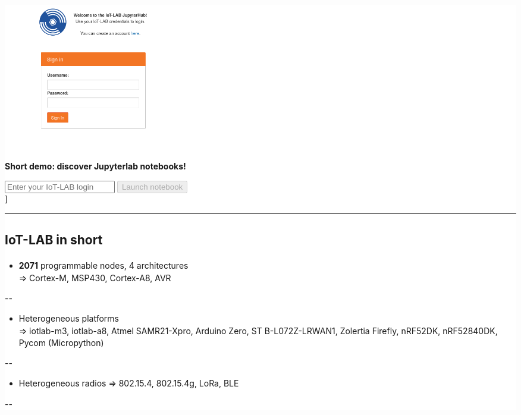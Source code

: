<img src="images/iotlab-jupyterhub.png" alt="" style="width:300px;"/>

**Short demo: discover Jupyterlab notebooks!**
<form class=notebook>
    <input class=login id="login_start" type="text" oninput="check_login('login_start', 'launcher_start')" placeholder="Enter your IoT-LAB login">
    <input class=launcher id="launcher_start" type="button" value="Launch notebook" onclick="open_notebook('login_start', 'start.ipynb')" disabled>
</form>
]

---

## IoT-LAB in short

- **2071** programmable nodes, 4 architectures
  <br> &#x21d2; Cortex-M, MSP430, Cortex-A8, AVR

--

- Heterogeneous platforms
  <br> &#x21d2; iotlab-m3, iotlab-a8, Atmel SAMR21-Xpro, Arduino Zero,
  ST B-L072Z-LRWAN1, Zolertia Firefly, nRF52DK, nRF52840DK, Pycom (Micropython)

--

- Heterogeneous radios &#x21d2; 802.15.4, 802.15.4g, LoRa, BLE

--
